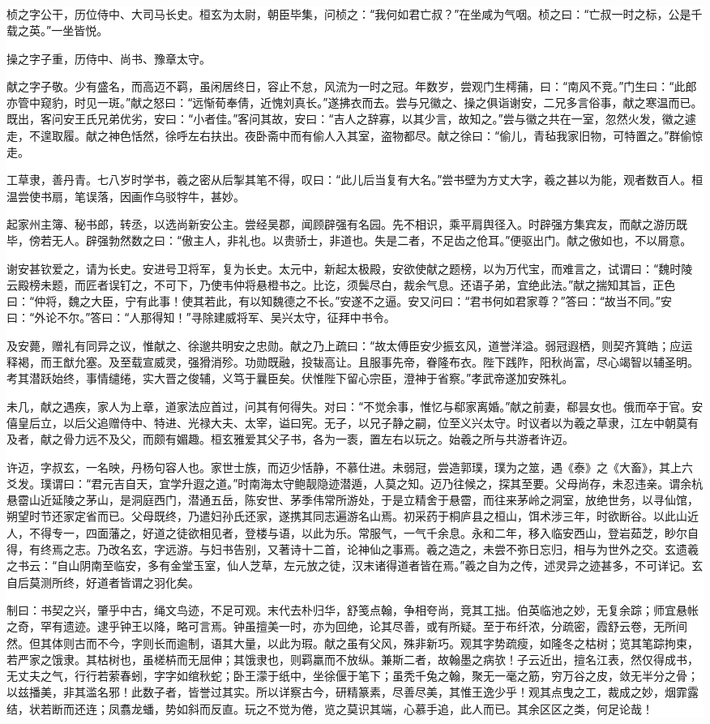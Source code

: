 桢之字公干，历位侍中、大司马长史。桓玄为太尉，朝臣毕集，问桢之：“我何如君亡叔？”在坐咸为气咽。桢之曰：“亡叔一时之标，公是千载之英。”一坐皆悦。

操之字子重，历侍中、尚书、豫章太守。

献之字子敬。少有盛名，而高迈不羁，虽闲居终日，容止不怠，风流为一时之冠。年数岁，尝观门生樗蒱，曰：“南风不竞。”门生曰：“此郎亦管中窥豹，时见一斑。”献之怒曰：“远惭荀奉倩，近愧刘真长。”遂拂衣而去。尝与兄徽之、操之俱诣谢安，二兄多言俗事，献之寒温而已。既出，客问安王氏兄弟优劣，安曰：“小者佳。”客问其故，安曰：“吉人之辞寡，以其少言，故知之。”尝与徽之共在一室，忽然火发，徽之遽走，不遑取履。献之神色恬然，徐呼左右扶出。夜卧斋中而有偷人入其室，盗物都尽。献之徐曰：“偷儿，青毡我家旧物，可特置之。”群偷惊走。

工草隶，善丹青。七八岁时学书，羲之密从后掣其笔不得，叹曰：“此儿后当复有大名。”尝书壁为方丈大字，羲之甚以为能，观者数百人。桓温尝使书扇，笔误落，因画作乌驳牸牛，甚妙。

起家州主簿、秘书郎，转丞，以选尚新安公主。尝经吴郡，闻顾辟强有名园。先不相识，乘平肩舆径入。时辟强方集宾友，而献之游历既毕，傍若无人。辟强勃然数之曰：“傲主人，非礼也。以贵骄士，非道也。失是二者，不足齿之伧耳。”便驱出门。献之傲如也，不以屑意。

谢安甚钦爱之，请为长史。安进号卫将军，复为长史。太元中，新起太极殿，安欲使献之题榜，以为万代宝，而难言之，试谓曰：“魏时陵云殿榜未题，而匠者误钉之，不可下，乃使韦仲将悬橙书之。比讫，须鬓尽白，裁余气息。还语子弟，宜绝此法。”献之揣知其旨，正色曰：“仲将，魏之大臣，宁有此事！使其若此，有以知魏德之不长。”安遂不之逼。安又问曰：“君书何如君家尊？”答曰：“故当不同。”安曰：“外论不尔。”答曰：“人那得知！”寻除建威将军、吴兴太守，征拜中书令。

及安薨，赠礼有同异之议，惟献之、徐邈共明安之忠勋。献之乃上疏曰：“故太傅臣安少振玄风，道誉洋溢。弱冠遐栖，则契齐箕皓；应运释褐，而王猷允塞。及至载宣威灵，强猾消殄。功勋既融，投韨高让。且服事先帝，眷隆布衣。陛下践阼，阳秋尚富，尽心竭智以辅圣明。考其潜跃始终，事情缱绻，实大晋之俊辅，义笃于曩臣矣。伏惟陛下留心宗臣，澄神于省察。”孝武帝遂加安殊礼。

未几，献之遇疾，家人为上章，道家法应首过，问其有何得失。对曰：“不觉余事，惟忆与郗家离婚。”献之前妻，郗昙女也。俄而卒于官。安僖皇后立，以后父追赠侍中、特进、光禄大夫、太宰，谥曰宪。无子，以兄子静之嗣，位至义兴太守。时议者以为羲之草隶，江左中朝莫有及者，献之骨力远不及父，而颇有媚趣。桓玄雅爱其父子书，各为一袠，置左右以玩之。始羲之所与共游者许迈。

许迈，字叔玄，一名映，丹杨句容人也。家世士族，而迈少恬静，不慕仕进。未弱冠，尝造郭璞，璞为之筮，遇《泰》之《大畜》，其上六爻发。璞谓曰：“君元吉自天，宜学升遐之道。”时南海太守鲍靓隐迹潜遁，人莫之知。迈乃往候之，探其至要。父母尚存，未忍违亲。谓余杭悬霤山近延陵之茅山，是洞庭西门，潜通五岳，陈安世、茅季伟常所游处，于是立精舍于悬霤，而往来茅岭之洞室，放绝世务，以寻仙馆，朔望时节还家定省而已。父母既终，乃遣妇孙氏还家，遂携其同志遍游名山焉。初采药于桐庐县之桓山，饵术涉三年，时欲断谷。以此山近人，不得专一，四面藩之，好道之徒欲相见者，登楼与语，以此为乐。常服气，一气千余息。永和二年，移入临安西山，登岩茹芝，眇尔自得，有终焉之志。乃改名玄，字远游。与妇书告别，又著诗十二首，论神仙之事焉。羲之造之，未尝不弥日忘归，相与为世外之交。玄遗羲之书云：“自山阴南至临安，多有金堂玉室，仙人芝草，左元放之徒，汉末诸得道者皆在焉。”羲之自为之传，述灵异之迹甚多，不可详记。玄自后莫测所终，好道者皆谓之羽化矣。

制曰：书契之兴，肇乎中古，绳文鸟迹，不足可观。末代去朴归华，舒笺点翰，争相夸尚，竞其工拙。伯英临池之妙，无复余踪；师宜悬帐之奇，罕有遗迹。逮乎钟王以降，略可言焉。钟虽擅美一时，亦为回绝，论其尽善，或有所疑。至于布纤浓，分疏密，霞舒云卷，无所间然。但其体则古而不今，字则长而逾制，语其大量，以此为瑕。献之虽有父风，殊非新巧。观其字势疏瘦，如隆冬之枯树；览其笔踪拘束，若严家之饿隶。其枯树也，虽槎枿而无屈伸；其饿隶也，则羁羸而不放纵。兼斯二者，故翰墨之病欤！子云近出，擅名江表，然仅得成书，无丈夫之气，行行若萦春蚓，字字如绾秋蛇；卧王濛于纸中，坐徐偃于笔下；虽秃千兔之翰，聚无一毫之筋，穷万谷之皮，敛无半分之骨；以兹播美，非其滥名邪！此数子者，皆誉过其实。所以详察古今，研精篆素，尽善尽美，其惟王逸少乎！观其点曳之工，裁成之妙，烟霏露结，状若断而还连；凤翥龙蟠，势如斜而反直。玩之不觉为倦，览之莫识其端，心慕手追，此人而已。其余区区之类，何足论哉！

